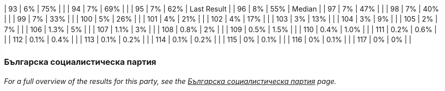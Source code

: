| 93 | 6% | 75% |  |
| 94 | 7% | 69% |  |
| 95 | 7% | 62% | Last Result |
| 96 | 8% | 55% | Median |
| 97 | 7% | 47% |  |
| 98 | 7% | 40% |  |
| 99 | 7% | 33% |  |
| 100 | 5% | 26% |  |
| 101 | 4% | 21% |  |
| 102 | 4% | 17% |  |
| 103 | 3% | 13% |  |
| 104 | 3% | 9% |  |
| 105 | 2% | 7% |  |
| 106 | 1.3% | 5% |  |
| 107 | 1.1% | 3% |  |
| 108 | 0.8% | 2% |  |
| 109 | 0.5% | 1.5% |  |
| 110 | 0.4% | 1.0% |  |
| 111 | 0.2% | 0.6% |  |
| 112 | 0.1% | 0.4% |  |
| 113 | 0.1% | 0.2% |  |
| 114 | 0.1% | 0.2% |  |
| 115 | 0% | 0.1% |  |
| 116 | 0% | 0.1% |  |
| 117 | 0% | 0% |  |

### Българска социалистическа партия

*For a full overview of the results for this party, see the [Българска социалистическа партия](party-българскасоциалистическапартия.html) page.*
